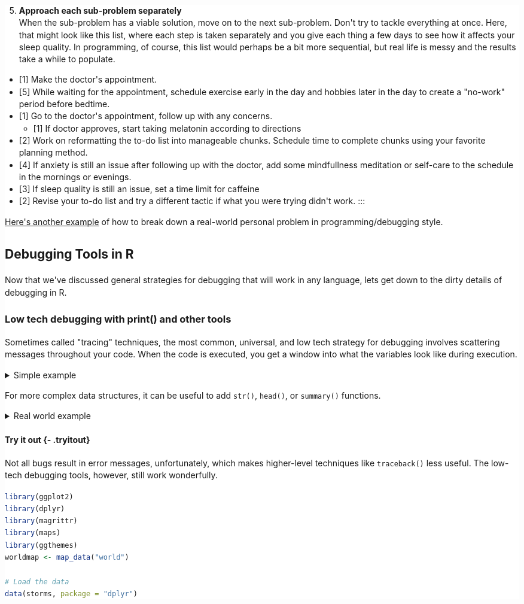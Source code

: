 5. **Approach each sub-problem separately**    
When the sub-problem has a viable solution, move on to the next sub-problem. Don't try to tackle everything at once. Here, that might look like this list, where each step is taken separately and you give each thing a few days to see how it affects your sleep quality. In programming, of course, this list would perhaps be a bit more sequential, but real life is messy and the results take a while to populate.

  - [1] Make the doctor's appointment.
  - [5] While waiting for the appointment, schedule exercise early in the day and hobbies later in the day to create a "no-work" period before bedtime.
  - [1] Go to the doctor's appointment, follow up with any concerns.
      - [1] If doctor approves, start taking melatonin according to directions
  - [2] Work on reformatting the to-do list into manageable chunks. Schedule time to complete chunks using your favorite planning method.
  - [4] If anxiety is still an issue after following up with the doctor, add some mindfullness meditation or self-care to the schedule in the mornings or evenings.
  - [3] If sleep quality is still an issue, set a time limit for caffeine
  - [2] Revise your to-do list and try a different tactic if what you were trying didn't work.
:::

[Here's another example](https://forge.medium.com/the-500-year-old-piece-of-advice-that-will-change-your-life-1e580f115731) of how to break down a real-world personal problem in programming/debugging style.





## Debugging Tools in R
Now that we've discussed general strategies for debugging that will work in any language, lets get down to the dirty details of debugging in R. 

### Low tech debugging with print() and other tools
Sometimes called "tracing" techniques, the most common, universal, and low tech strategy for debugging involves scattering messages throughout your code. When the code is executed, you get a window into what the variables look like during execution.

<details><summary>Simple example</summary></details>

For more complex data structures, it can be useful to add `str()`, `head()`, or `summary()` functions. 

<details><summary>Real world example</summary></details>

#### Try it out {- .tryitout}

Not all bugs result in error messages, unfortunately, which makes higher-level techniques like `traceback()` less useful. The low-tech debugging tools, however, still work wonderfully. 


```r
library(ggplot2)
library(dplyr)
library(magrittr)
library(maps)
library(ggthemes)
worldmap <- map_data("world")

# Load the data
data(storms, package = "dplyr")
```
